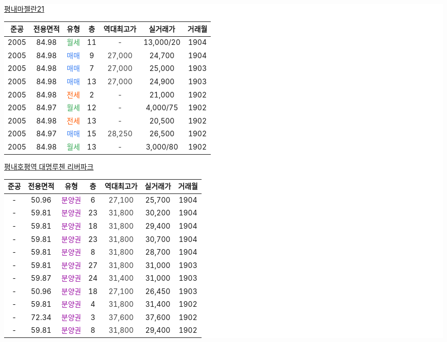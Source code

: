 
<script async src="//pagead2.googlesyndication.com/pagead/js/adsbygoogle.js"></script>

<ins class="adsbygoogle"
     style="display:block"
     data-ad-client="ca-pub-2446590836940007"
     data-ad-slot="1659523306"
     data-ad-format="auto"
     data-full-width-responsive="true"></ins>
<script>
(adsbygoogle = window.adsbygoogle || []).push({});
</script>


[평내마젤란21](https://search.naver.com/search.naver?query=%EA%B2%BD%EA%B8%B0%EB%8F%84+%EB%82%A8%EC%96%91%EC%A3%BC%EC%8B%9C+%ED%8F%89%EB%82%B4%EB%8F%99+%ED%8F%89%EB%82%B4%EB%A7%88%EC%A0%A4%EB%9E%8021)

|준공|전용면적|유형|층|역대최고가|실거래가|거래월|
|:---:|:---:|:---:|:---:|:---:|:---:|:---:|
|2005|84.98|<span style="color:#34a853">월세</span>|11|<span style="color:#444444">-</span>|13,000/20|1904|
|2005|84.98|<span style="color:#4285f3">매매</span>|9|<span style="color:#444444">27,000</span>|24,700|1904|
|2005|84.98|<span style="color:#4285f3">매매</span>|7|<span style="color:#444444">27,000</span>|25,000|1903|
|2005|84.98|<span style="color:#4285f3">매매</span>|13|<span style="color:#444444">27,000</span>|24,900|1903|
|2005|84.98|<span style="color:#ff5a00">전세</span>|2|<span style="color:#444444">-</span>|21,000|1902|
|2005|84.97|<span style="color:#34a853">월세</span>|12|<span style="color:#444444">-</span>|4,000/75|1902|
|2005|84.98|<span style="color:#ff5a00">전세</span>|13|<span style="color:#444444">-</span>|20,500|1902|
|2005|84.97|<span style="color:#4285f3">매매</span>|15|<span style="color:#444444">28,250</span>|26,500|1902|
|2005|84.98|<span style="color:#34a853">월세</span>|13|<span style="color:#444444">-</span>|3,000/80|1902|

[평내호평역 대명루첸 리버파크](https://search.naver.com/search.naver?query=%EA%B2%BD%EA%B8%B0%EB%8F%84+%EB%82%A8%EC%96%91%EC%A3%BC%EC%8B%9C+%ED%8F%89%EB%82%B4%EB%8F%99+%ED%8F%89%EB%82%B4%ED%98%B8%ED%8F%89%EC%97%AD+%EB%8C%80%EB%AA%85%EB%A3%A8%EC%B2%B8+%EB%A6%AC%EB%B2%84%ED%8C%8C%ED%81%AC)

|준공|전용면적|유형|층|역대최고가|실거래가|거래월|
|:---:|:---:|:---:|:---:|:---:|:---:|:---:|
|-|50.96|<span style="color:#9C11A5">분양권</span>|6|<span style="color:#444444">27,100</span>|25,700|1904|
|-|59.81|<span style="color:#9C11A5">분양권</span>|23|<span style="color:#444444">31,800</span>|30,200|1904|
|-|59.81|<span style="color:#9C11A5">분양권</span>|18|<span style="color:#444444">31,800</span>|29,400|1904|
|-|59.81|<span style="color:#9C11A5">분양권</span>|23|<span style="color:#444444">31,800</span>|30,700|1904|
|-|59.81|<span style="color:#9C11A5">분양권</span>|8|<span style="color:#444444">31,800</span>|28,700|1904|
|-|59.81|<span style="color:#9C11A5">분양권</span>|27|<span style="color:#444444">31,800</span>|31,000|1903|
|-|59.87|<span style="color:#9C11A5">분양권</span>|24|<span style="color:#444444">31,400</span>|31,000|1903|
|-|50.96|<span style="color:#9C11A5">분양권</span>|18|<span style="color:#444444">27,100</span>|26,450|1903|
|-|59.81|<span style="color:#9C11A5">분양권</span>|4|<span style="color:#444444">31,800</span>|31,400|1902|
|-|72.34|<span style="color:#9C11A5">분양권</span>|3|<span style="color:#444444">37,600</span>|37,600|1902|
|-|59.81|<span style="color:#9C11A5">분양권</span>|8|<span style="color:#444444">31,800</span>|29,400|1902|
